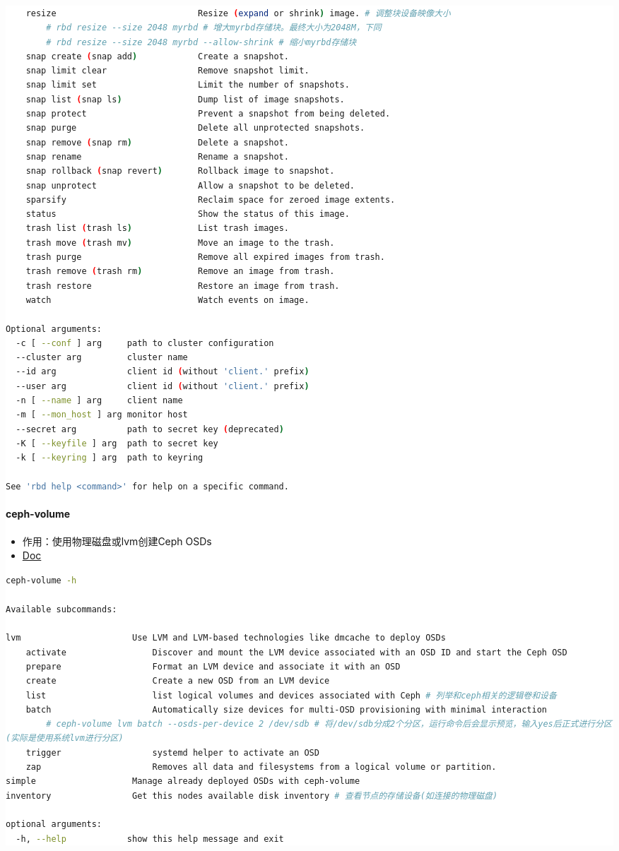 ```bash
    resize                            Resize (expand or shrink) image. # 调整块设备映像大小
        # rbd resize --size 2048 myrbd # 增大myrbd存储块。最终大小为2048M，下同
        # rbd resize --size 2048 myrbd --allow-shrink # 缩小myrbd存储块
    snap create (snap add)            Create a snapshot.
    snap limit clear                  Remove snapshot limit.
    snap limit set                    Limit the number of snapshots.
    snap list (snap ls)               Dump list of image snapshots.
    snap protect                      Prevent a snapshot from being deleted.
    snap purge                        Delete all unprotected snapshots.
    snap remove (snap rm)             Delete a snapshot.
    snap rename                       Rename a snapshot.
    snap rollback (snap revert)       Rollback image to snapshot.
    snap unprotect                    Allow a snapshot to be deleted.
    sparsify                          Reclaim space for zeroed image extents.
    status                            Show the status of this image.
    trash list (trash ls)             List trash images.
    trash move (trash mv)             Move an image to the trash.
    trash purge                       Remove all expired images from trash.
    trash remove (trash rm)           Remove an image from trash.
    trash restore                     Restore an image from trash.
    watch                             Watch events on image.

Optional arguments:
  -c [ --conf ] arg     path to cluster configuration
  --cluster arg         cluster name
  --id arg              client id (without 'client.' prefix)
  --user arg            client id (without 'client.' prefix)
  -n [ --name ] arg     client name
  -m [ --mon_host ] arg monitor host
  --secret arg          path to secret key (deprecated)
  -K [ --keyfile ] arg  path to secret key
  -k [ --keyring ] arg  path to keyring

See 'rbd help <command>' for help on a specific command.
```

#### ceph-volume

- 作用：使用物理磁盘或lvm创建Ceph OSDs
- [Doc](https://docs.ceph.com/docs/nautilus/ceph-volume/)

```bash
ceph-volume -h

Available subcommands:

lvm                      Use LVM and LVM-based technologies like dmcache to deploy OSDs
    activate                 Discover and mount the LVM device associated with an OSD ID and start the Ceph OSD
    prepare                  Format an LVM device and associate it with an OSD
    create                   Create a new OSD from an LVM device
    list                     list logical volumes and devices associated with Ceph # 列举和ceph相关的逻辑卷和设备
    batch                    Automatically size devices for multi-OSD provisioning with minimal interaction
        # ceph-volume lvm batch --osds-per-device 2 /dev/sdb # 将/dev/sdb分成2个分区，运行命令后会显示预览，输入yes后正式进行分区(实际是使用系统lvm进行分区)
    trigger                  systemd helper to activate an OSD
    zap                      Removes all data and filesystems from a logical volume or partition.
simple                   Manage already deployed OSDs with ceph-volume
inventory                Get this nodes available disk inventory # 查看节点的存储设备(如连接的物理磁盘)

optional arguments:
  -h, --help            show this help message and exit
```

[^1]: https://www.cnblogs.com/yangxiaoyi/p/7795274.html
[^2]: https://blog.fleeto.us/post/kubernetes-storage-performance-comparison/ (Kubernetes 存储性能对比)
[^3]: https://blog.51cto.com/bigboss/2320016
[^4]: https://sealyun.com/post/rook
[^5]: http://manjusri.ucsc.edu/2017/09/25/ceph-fuse/